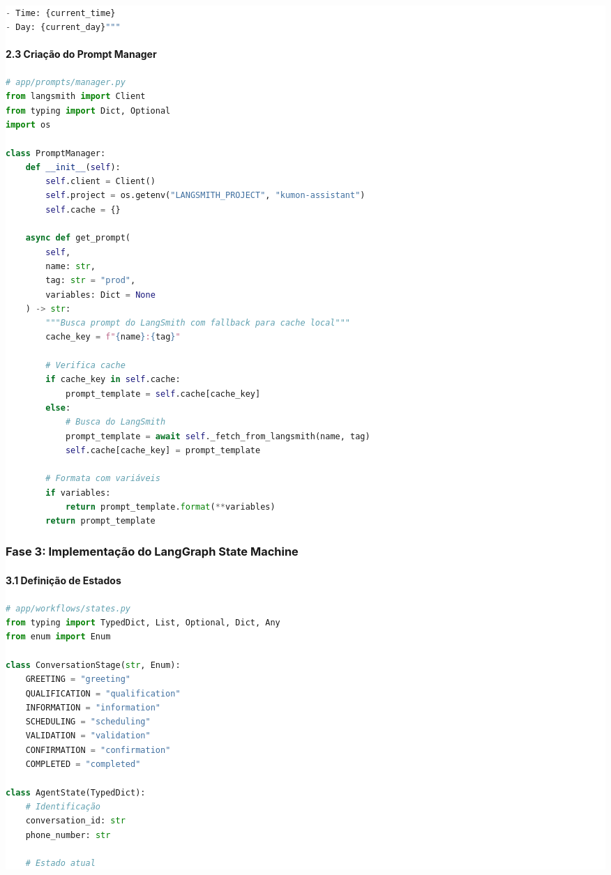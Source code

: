 ```python
- Time: {current_time}
- Day: {current_day}"""
```

#### 2.3 Criação do Prompt Manager
```python
# app/prompts/manager.py
from langsmith import Client
from typing import Dict, Optional
import os

class PromptManager:
    def __init__(self):
        self.client = Client()
        self.project = os.getenv("LANGSMITH_PROJECT", "kumon-assistant")
        self.cache = {}
    
    async def get_prompt(
        self, 
        name: str, 
        tag: str = "prod",
        variables: Dict = None
    ) -> str:
        """Busca prompt do LangSmith com fallback para cache local"""
        cache_key = f"{name}:{tag}"
        
        # Verifica cache
        if cache_key in self.cache:
            prompt_template = self.cache[cache_key]
        else:
            # Busca do LangSmith
            prompt_template = await self._fetch_from_langsmith(name, tag)
            self.cache[cache_key] = prompt_template
        
        # Formata com variáveis
        if variables:
            return prompt_template.format(**variables)
        return prompt_template
```

### Fase 3: Implementação do LangGraph State Machine

#### 3.1 Definição de Estados
```python
# app/workflows/states.py
from typing import TypedDict, List, Optional, Dict, Any
from enum import Enum

class ConversationStage(str, Enum):
    GREETING = "greeting"
    QUALIFICATION = "qualification"
    INFORMATION = "information"
    SCHEDULING = "scheduling"
    VALIDATION = "validation"
    CONFIRMATION = "confirmation"
    COMPLETED = "completed"

class AgentState(TypedDict):
    # Identificação
    conversation_id: str
    phone_number: str
    
    # Estado atual
```